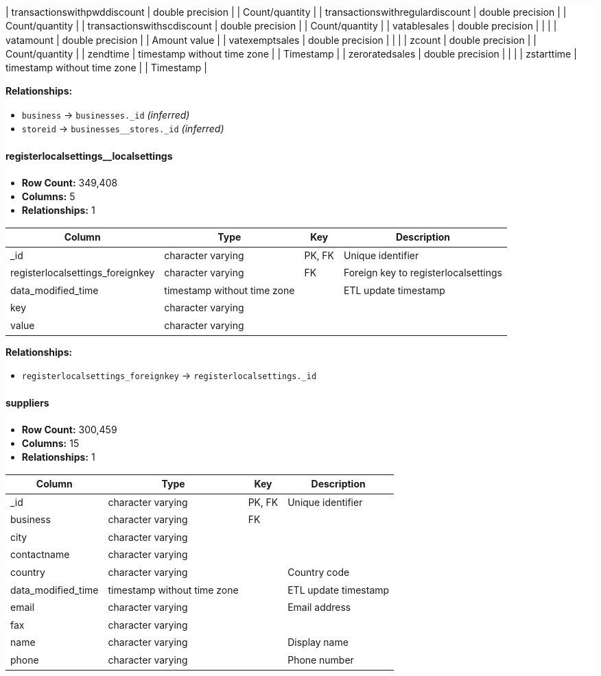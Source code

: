| transactionswithpwddiscount | double precision |  | Count/quantity |
| transactionswithregulardiscount | double precision |  | Count/quantity |
| transactionswithscdiscount | double precision |  | Count/quantity |
| vatablesales | double precision |  |  |
| vatamount | double precision |  | Amount value |
| vatexemptsales | double precision |  |  |
| zcount | double precision |  | Count/quantity |
| zendtime | timestamp without time zone |  | Timestamp |
| zeroratedsales | double precision |  |  |
| zstarttime | timestamp without time zone |  | Timestamp |

**Relationships:**
- `business` → `businesses._id` *(inferred)*
- `storeid` → `businesses__stores._id` *(inferred)*

#### registerlocalsettings__localsettings
- **Row Count:** 349,408
- **Columns:** 5
- **Relationships:** 1

| Column | Type | Key | Description |
|--------|------|-----|-------------|
| _id | character varying | PK, FK | Unique identifier |
| registerlocalsettings_foreignkey | character varying | FK | Foreign key to registerlocalsettings |
| data_modified_time | timestamp without time zone |  | ETL update timestamp |
| key | character varying |  |  |
| value | character varying |  |  |

**Relationships:**
- `registerlocalsettings_foreignkey` → `registerlocalsettings._id`

#### suppliers
- **Row Count:** 300,459
- **Columns:** 15
- **Relationships:** 1

| Column | Type | Key | Description |
|--------|------|-----|-------------|
| _id | character varying | PK, FK | Unique identifier |
| business | character varying | FK |  |
| city | character varying |  |  |
| contactname | character varying |  |  |
| country | character varying |  | Country code |
| data_modified_time | timestamp without time zone |  | ETL update timestamp |
| email | character varying |  | Email address |
| fax | character varying |  |  |
| name | character varying |  | Display name |
| phone | character varying |  | Phone number |